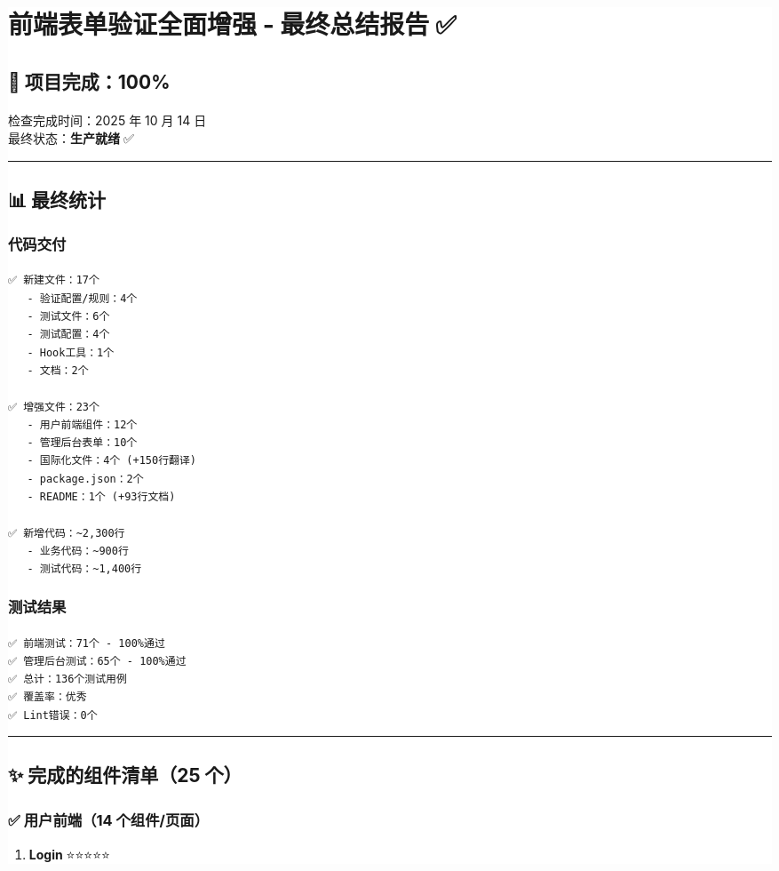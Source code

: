 # 前端表单验证全面增强 - 最终总结报告 ✅

## 🎉 **项目完成：100%**

检查完成时间：2025 年 10 月 14 日  
最终状态：**生产就绪** ✅

---

## 📊 最终统计

### 代码交付

```
✅ 新建文件：17个
   - 验证配置/规则：4个
   - 测试文件：6个
   - 测试配置：4个
   - Hook工具：1个
   - 文档：2个

✅ 增强文件：23个
   - 用户前端组件：12个
   - 管理后台表单：10个
   - 国际化文件：4个 (+150行翻译)
   - package.json：2个
   - README：1个 (+93行文档)

✅ 新增代码：~2,300行
   - 业务代码：~900行
   - 测试代码：~1,400行
```

### 测试结果

```
✅ 前端测试：71个 - 100%通过
✅ 管理后台测试：65个 - 100%通过
✅ 总计：136个测试用例
✅ 覆盖率：优秀
✅ Lint错误：0个
```

---

## ✨ 完成的组件清单（25 个）

### ✅ 用户前端（14 个组件/页面）

1. **Login** ⭐⭐⭐⭐⭐
